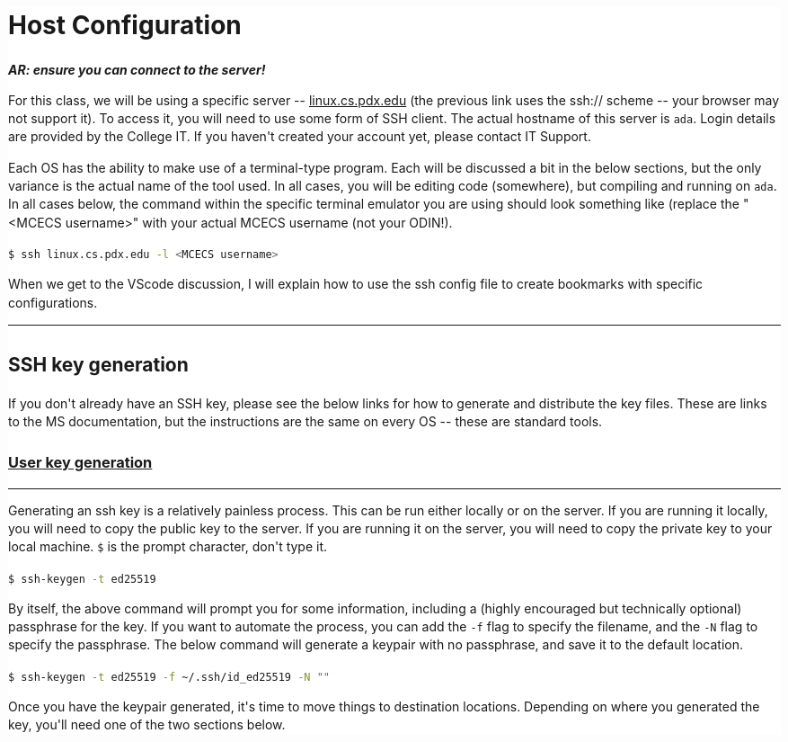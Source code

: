 # Host Configuration

***AR: ensure you can connect to the server!***

For this class, we will be using a specific server -- [linux.cs.pdx.edu](ssh://linux.cs.pdx.edu) (the previous link uses the ssh:// scheme -- your browser may not support it). To access it, you will need to use some form of SSH client. The actual hostname of this server is `ada`. Login details are provided by the College IT. If you haven't created your account yet, please contact IT Support.

Each OS has the ability to make use of a terminal-type program. Each will be discussed a bit in the below sections, but the only variance is the actual name of the tool used. In all cases, you will be editing code (somewhere), but compiling and running on `ada`. In all cases below, the command within the specific terminal emulator you are using should look something like (replace the "\<MCECS username>" with your actual MCECS username (not your ODIN!).

```zsh
$ ssh linux.cs.pdx.edu -l <MCECS username>
```

When we get to the VScode discussion, I will explain how to use the ssh config file to create bookmarks with specific configurations.

---
## SSH key generation

If you don't already have an SSH key, please see the below links for how to generate and distribute the key files. These are links to the MS documentation, but the instructions are the same on every OS -- these are standard tools.

### [User key generation](https://docs.microsoft.com/en-us/windows-server/administration/openssh/openssh_keymanagement#user-key-generation)
---

Generating an ssh key is a relatively painless process. This can be run either locally or on the server. If you are running it locally, you will need to copy the public key to the server. If you are running it on the server, you will need to copy the private key to your local machine. `$` is the prompt character, don't type it.

```zsh
$ ssh-keygen -t ed25519
```
By itself, the above command will prompt you for some information, including a (highly encouraged but technically optional) passphrase for the key. If you want to automate the process, you can add the `-f` flag to specify the filename, and the `-N` flag to specify the passphrase. The below command will generate a keypair with no passphrase, and save it to the default location.

```zsh
$ ssh-keygen -t ed25519 -f ~/.ssh/id_ed25519 -N ""
```

Once you have the keypair generated, it's time to move things to destination locations. Depending on where you generated the key, you'll need one of the two sections below.
